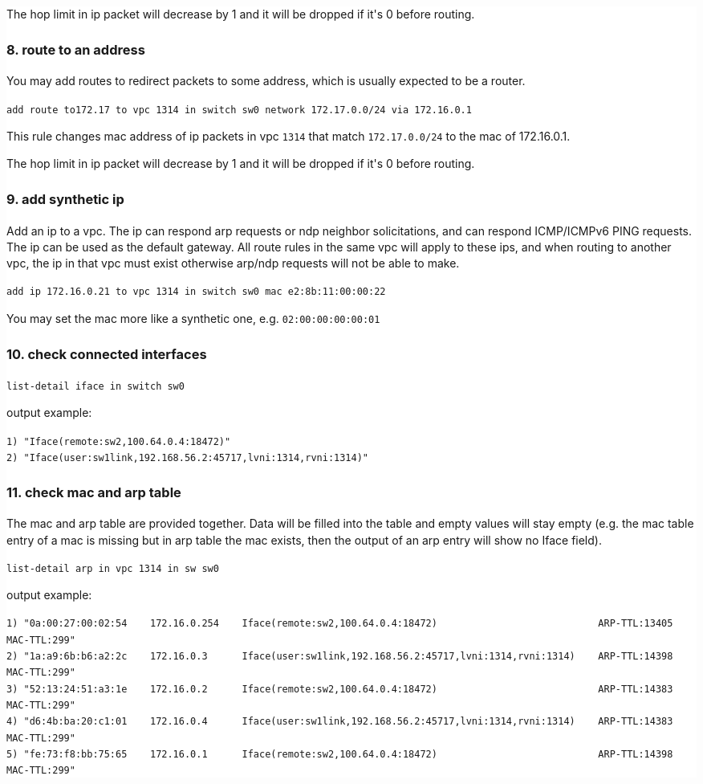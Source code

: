 The hop limit in ip packet will decrease by 1 and it will be dropped if it's 0 before routing.

### 8. route to an address

You may add routes to redirect packets to some address, which is usually expected to be a router.

```
add route to172.17 to vpc 1314 in switch sw0 network 172.17.0.0/24 via 172.16.0.1
```

This rule changes mac address of ip packets in vpc `1314` that match `172.17.0.0/24` to the mac of 172.16.0.1.

The hop limit in ip packet will decrease by 1 and it will be dropped if it's 0 before routing.

### 9. add synthetic ip

Add an ip to a vpc. The ip can respond arp requests or ndp neighbor solicitations, and can respond ICMP/ICMPv6 PING requests. The ip can be used as the default gateway. All route rules in the same vpc will apply to these ips, and when routing to another vpc, the ip in that vpc must exist otherwise arp/ndp requests will not be able to make.

```
add ip 172.16.0.21 to vpc 1314 in switch sw0 mac e2:8b:11:00:00:22
```

You may set the mac more like a synthetic one, e.g. `02:00:00:00:00:01`

### 10. check connected interfaces

```
list-detail iface in switch sw0
```

output example:

```
1) "Iface(remote:sw2,100.64.0.4:18472)"
2) "Iface(user:sw1link,192.168.56.2:45717,lvni:1314,rvni:1314)"
```

### 11. check mac and arp table

The mac and arp table are provided together. Data will be filled into the table and empty values will stay empty (e.g. the mac table entry of a mac is missing but in arp table the mac exists, then the output of an arp entry will show no Iface field).

```
list-detail arp in vpc 1314 in sw sw0
```

output example:

```
1) "0a:00:27:00:02:54    172.16.0.254    Iface(remote:sw2,100.64.0.4:18472)                            ARP-TTL:13405    MAC-TTL:299"
2) "1a:a9:6b:b6:a2:2c    172.16.0.3      Iface(user:sw1link,192.168.56.2:45717,lvni:1314,rvni:1314)    ARP-TTL:14398    MAC-TTL:299"
3) "52:13:24:51:a3:1e    172.16.0.2      Iface(remote:sw2,100.64.0.4:18472)                            ARP-TTL:14383    MAC-TTL:299"
4) "d6:4b:ba:20:c1:01    172.16.0.4      Iface(user:sw1link,192.168.56.2:45717,lvni:1314,rvni:1314)    ARP-TTL:14383    MAC-TTL:299"
5) "fe:73:f8:bb:75:65    172.16.0.1      Iface(remote:sw2,100.64.0.4:18472)                            ARP-TTL:14398    MAC-TTL:299"
```
